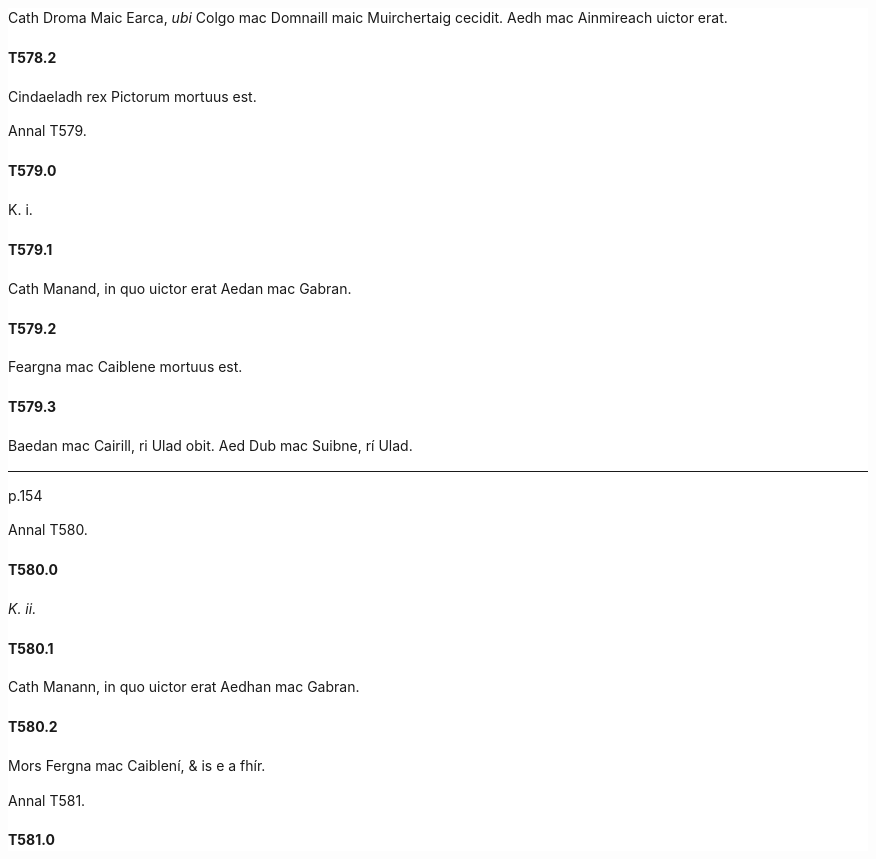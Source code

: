 
Cath Droma Maic Earca, *ubi* Colgo mac Domnaill maic Muirchertaig cecidit. Aedh mac Ainmireach uictor erat.


#### T578.2


Cindaeladh rex Pictorum mortuus est.


Annal T579. 
#### T579.0


K. i.


#### T579.1


Cath Manand, in quo uictor erat Aedan mac Gabran.


#### T579.2


Feargna mac Caiblene mortuus est.


#### T579.3


Baedan mac Cairill, ri Ulad obit. Aed Dub mac Suibne, rí Ulad.




---

p.154


Annal T580. 
#### T580.0


*K. ii.*


#### T580.1


Cath Manann, in quo uictor erat Aedhan mac Gabran.


#### T580.2


Mors Fergna mac Caiblení, & is e a fhír.


Annal T581. 
#### T581.0

